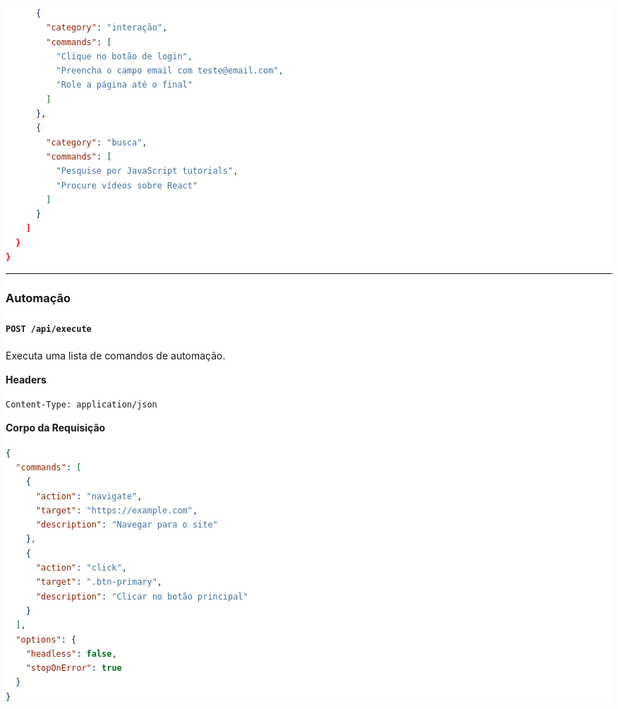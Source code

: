 ```json
      {
        "category": "interação",
        "commands": [
          "Clique no botão de login",
          "Preencha o campo email com teste@email.com",
          "Role a página até o final"
        ]
      },
      {
        "category": "busca",
        "commands": [
          "Pesquise por JavaScript tutorials",
          "Procure vídeos sobre React"
        ]
      }
    ]
  }
}
```

---

### Automação

#### `POST /api/execute`

Executa uma lista de comandos de automação.

**Headers**
```
Content-Type: application/json
```

**Corpo da Requisição**
```json
{
  "commands": [
    {
      "action": "navigate",
      "target": "https://example.com",
      "description": "Navegar para o site"
    },
    {
      "action": "click",
      "target": ".btn-primary",
      "description": "Clicar no botão principal"
    }
  ],
  "options": {
    "headless": false,
    "stopOnError": true
  }
}
```
